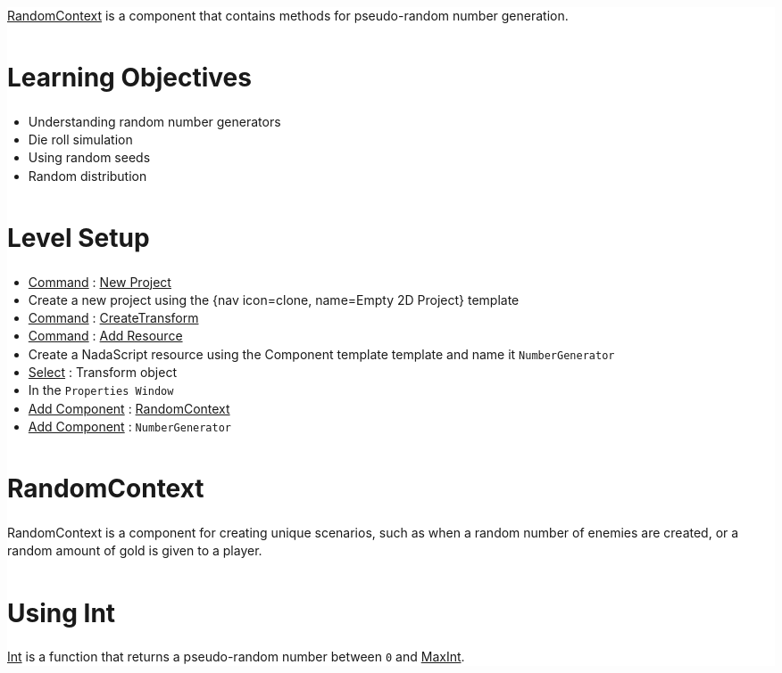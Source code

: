 [ RandomContext](https://github.com/ZilchEngine/ZilchDocs/blob/master/code_reference/class_reference/randomcontext.md) is a component that contains methods for pseudo-random number generation.


 #  Learning Objectives


- Understanding random number generators
- Die roll simulation
- Using random seeds
- Random distribution


 #  Level Setup


- [ Command](https://github.com/ZilchEngine/ZilchDocs/blob/master/zilch_editor_documentation/zilchmanual/editor/editorcommands/commands.md) : [ New Project](https://github.com/ZilchEngine/ZilchDocs/blob/master/code_reference/command_reference.md#newproject)
 - Create a new project using the {nav icon=clone, name=Empty 2D Project} template
- [ Command](https://github.com/ZilchEngine/ZilchDocs/blob/master/zilch_editor_documentation/zilchmanual/editor/editorcommands/commands.md) : [CreateTransform](https://github.com/ZilchEngine/ZilchDocs/blob/master/code_reference/command_reference.md#createtransform)
- [ Command](https://github.com/ZilchEngine/ZilchDocs/blob/master/zilch_editor_documentation/zilchmanual/editor/editorcommands/commands.md) : [ Add Resource](https://github.com/ZilchEngine/ZilchDocs/blob/master/zilch_editor_documentation/zilchmanual/editor/editorcommands/resourceadding.md)
 - Create a NadaScript resource using the Component template template and name it `NumberGenerator`
- [ Select](https://github.com/ZilchEngine/ZilchDocs/blob/master/zilch_editor_documentation/zilchmanual/editor/editorcommands/selectobject.md) : Transform object
- In the `Properties Window`
 - [ Add Component](https://github.com/ZilchEngine/ZilchDocs/blob/master/zilch_editor_documentation/zilchmanual/editor/addremovecomponent.md) : [ RandomContext](https://github.com/ZilchEngine/ZilchDocs/blob/master/code_reference/class_reference/randomcontext.md)
 - [ Add Component](https://github.com/ZilchEngine/ZilchDocs/blob/master/zilch_editor_documentation/zilchmanual/editor/addremovecomponent.md) : `NumberGenerator`


 #  RandomContext


RandomContext is a component for creating unique scenarios, such as when a random number of enemies are created, or a random amount of gold is given to a player.


 #  Using Int


[Int](https://github.com/ZilchEngine/ZilchDocs/blob/master/code_reference/class_reference/randomcontext.md#int-zilch-engine-document) is a function that returns a pseudo-random number between `0` and [MaxInt](https://github.com/ZilchEngine/ZilchDocs/blob/master/code_reference/class_reference/randomcontext.md#maxint-zilch-engine-docum).
